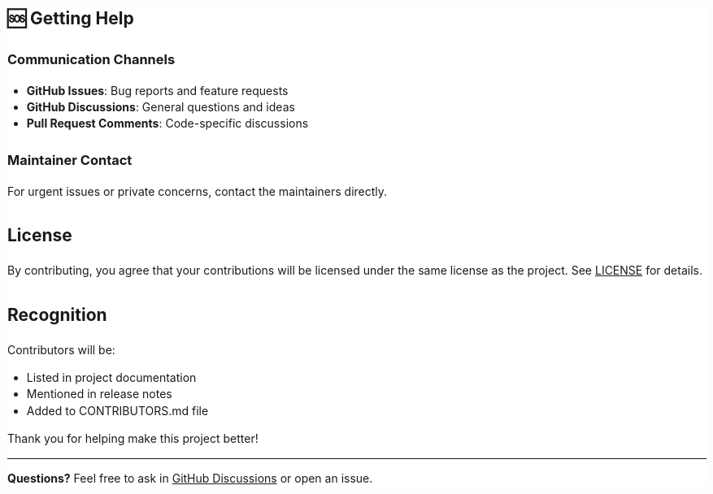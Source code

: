 ## 🆘 Getting Help

### Communication Channels
- **GitHub Issues**: Bug reports and feature requests
- **GitHub Discussions**: General questions and ideas
- **Pull Request Comments**: Code-specific discussions

### Maintainer Contact
For urgent issues or private concerns, contact the maintainers directly.

## License

By contributing, you agree that your contributions will be licensed under the same license as the project. See [LICENSE](LICENSE) for details.

## Recognition

Contributors will be:
- Listed in project documentation
- Mentioned in release notes
- Added to CONTRIBUTORS.md file

Thank you for helping make this project better!

---

**Questions?** Feel free to ask in [GitHub Discussions](../../discussions) or open an issue.